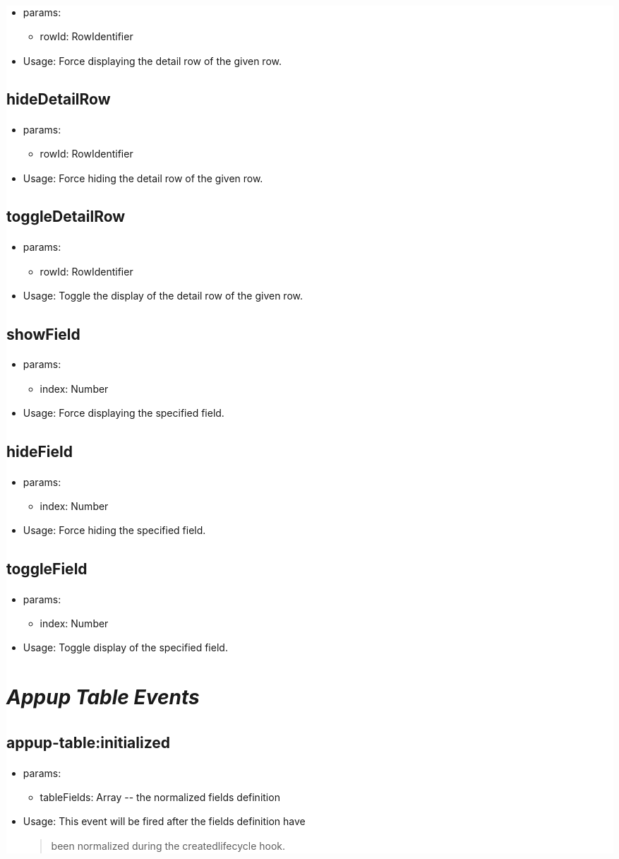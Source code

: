 -   params:

    -   rowId: RowIdentifier

-   Usage: Force displaying the detail row of the given row.

**hideDetailRow**
-----------------

-   params:

    -   rowId: RowIdentifier

-   Usage: Force hiding the detail row of the given row.

**toggleDetailRow**
-------------------

-   params:

    -   rowId: RowIdentifier

-   Usage: Toggle the display of the detail row of the given row.

**showField**
-------------

-   params:

    -   index: Number

-   Usage: Force displaying the specified field.

**hideField**
-------------

-   params:

    -   index: Number

-   Usage: Force hiding the specified field.

**toggleField**
---------------

-   params:

    -   index: Number

-   Usage: Toggle display of the specified field.

***Appup Table Events***
========================

**appup-table:initialized**
---------------------------

-   params:

    -   tableFields: Array -- the normalized fields definition

-   Usage: This event will be fired after the fields definition have
    > been normalized during the createdlifecycle hook.
